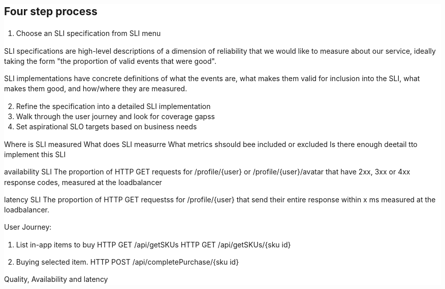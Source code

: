 
## Four step process
1. Choose an SLI specification from SLI menu

SLI specifications are high-level descriptions of a dimension of reliability that we would like to measure about our service, ideally taking the form "the proportion of valid events that were good".

SLI implementations have concrete definitions of what the events are, what makes them valid for inclusion into the SLI, what makes them good, and how/where they are measured.



2. Refine the specification into a detailed SLI implementation
3. Walk through the user journey and look for coverage gapss
4. Set aspirational SLO targets based on business needs

Where is SLI measured
What does SLI measurre
What metrics shsould bee included or excluded
Is there enough deetail tto implement this SLI

availability SLI
The proportion of HTTP GET requests for /profile/{user} or
/profile/{user}/avatar that have 2xx, 3xx or 4xx response codes, measured
at the loadbalancer

latency SLI
The proportion of HTTP GET requestss for /profile/{user}  that send their
entire response within x ms measured at the loadbalancer.


User Journey:
1. List in-app items to buy
HTTP GET /api/getSKUs
HTTP GET /api/getSKUs/{sku id}


2. Buying selected item.
HTTP POST /api/completePurchase/{sku id}


Quality, Availability and latency






















